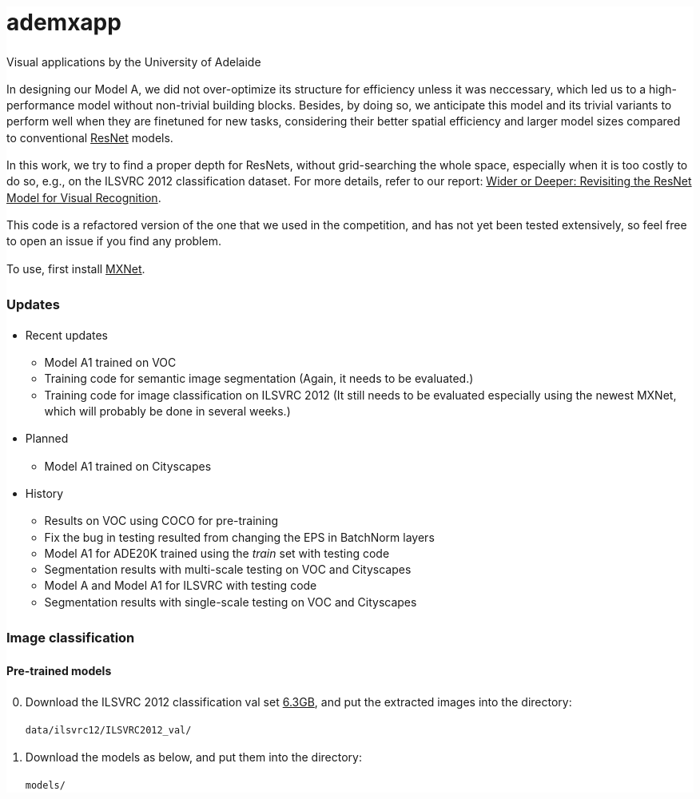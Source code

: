 # ademxapp

Visual applications by the University of Adelaide

In designing our Model A, we did not over-optimize its structure for efficiency unless it was neccessary, which led us to a high-performance model without non-trivial building blocks. Besides, by doing so, we anticipate this model and its trivial variants to perform well when they are finetuned for new tasks, considering their better spatial efficiency and larger model sizes compared to conventional [ResNet](https://arxiv.org/abs/1512.03385) models.

In this work, we try to find a proper depth for ResNets, without grid-searching the whole space, especially when it is too costly to do so, e.g., on the ILSVRC 2012 classification dataset.
For more details, refer to our report: [Wider or Deeper: Revisiting the ResNet Model for Visual Recognition](https://arxiv.org/abs/1611.10080).

This code is a refactored version of the one that we used in the competition, and has not yet been tested extensively, so feel free to open an issue if you find any problem.

To use, first install [MXNet](https://github.com/dmlc/mxnet).


### Updates

* Recent updates
    + Model A1 trained on VOC
    + Training code for semantic image segmentation (Again, it needs to be evaluated.)
    + Training code for image classification on ILSVRC 2012 (It still needs to be evaluated especially using the newest MXNet, which will probably be done in several weeks.)

* Planned
    + Model A1 trained on Cityscapes

* History
    + Results on VOC using COCO for pre-training
    + Fix the bug in testing resulted from changing the EPS in BatchNorm layers
    + Model A1 for ADE20K trained using the *train* set with testing code
    + Segmentation results with multi-scale testing on VOC and Cityscapes
    + Model A and Model A1 for ILSVRC with testing code
    + Segmentation results with single-scale testing on VOC and Cityscapes

### Image classification

#### Pre-trained models

0. Download the ILSVRC 2012 classification val set [6.3GB](http://www.image-net.org/challenges/LSVRC/2012/nnoupb/ILSVRC2012_img_val.tar), and put the extracted images into the directory:
    ```
    data/ilsvrc12/ILSVRC2012_val/
    ```

0. Download the models as below, and put them into the directory:
    ```
    models/
    ```
